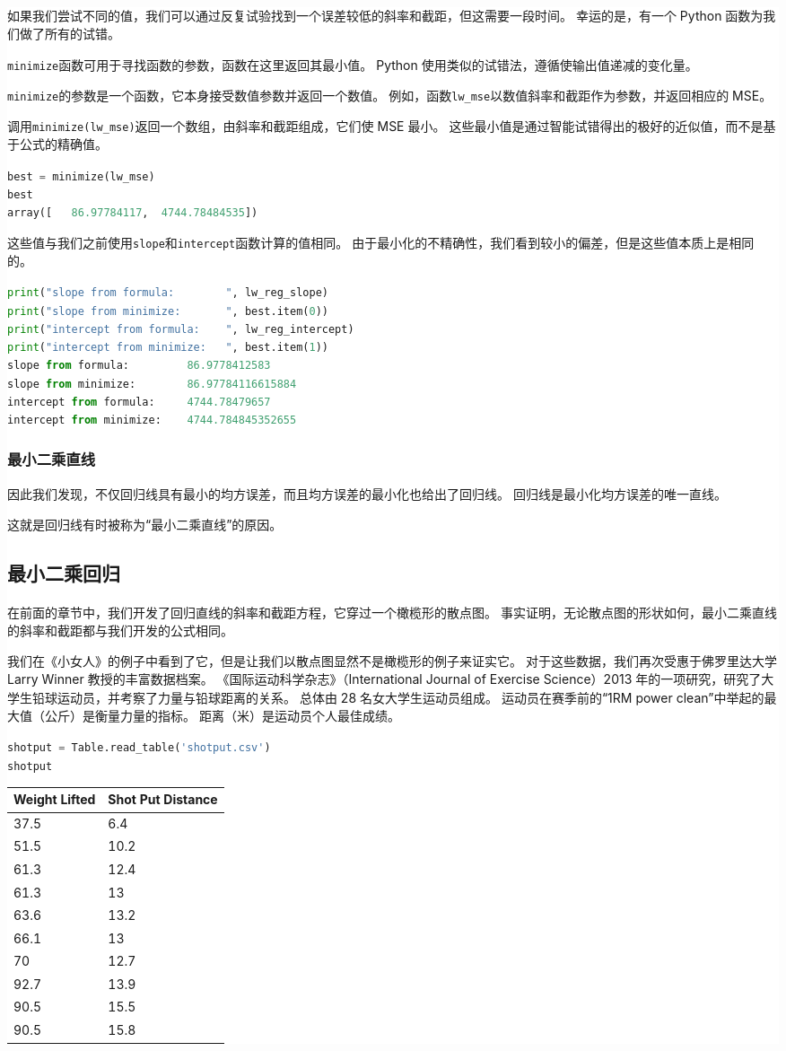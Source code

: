 如果我们尝试不同的值，我们可以通过反复试验找到一个误差较低的斜率和截距，但这需要一段时间。 幸运的是，有一个 Python 函数为我们做了所有的试错。

`minimize`函数可用于寻找函数的参数，函数在这里返回其最小值。 Python 使用类似的试错法，遵循使输出值递减的变化量。

`minimize`的参数是一个函数，它本身接受数值参数并返回一个数值。 例如，函数`lw_mse`以数值斜率和截距作为参数，并返回相应的 MSE。

调用`minimize(lw_mse)`返回一个数组，由斜率和截距组成，它们使 MSE 最小。 这些最小值是通过智能试错得出的极好的近似值，而不是基于公式的精确值。

```py
best = minimize(lw_mse)
best
array([   86.97784117,  4744.78484535])
```

这些值与我们之前使用`slope`和`intercept`函数计算的值相同。 由于最小化的不精确性，我们看到较小的偏差，但是这些值本质上是相同的。

```py
print("slope from formula:        ", lw_reg_slope)
print("slope from minimize:       ", best.item(0))
print("intercept from formula:    ", lw_reg_intercept)
print("intercept from minimize:   ", best.item(1))
slope from formula:         86.9778412583
slope from minimize:        86.97784116615884
intercept from formula:     4744.78479657
intercept from minimize:    4744.784845352655
```

### 最小二乘直线

因此我们发现，不仅回归线具有最小的均方误差，而且均方误差的最小化也给出了回归线。 回归线是最小化均方误差的唯一直线。

这就是回归线有时被称为“最小二乘直线”的原因。

## 最小二乘回归

在前面的章节中，我们开发了回归直线的斜率和截距方程，它穿过一个橄榄形的散点图。 事实证明，无论散点图的形状如何，最小二乘直线的斜率和截距都与我们开发的公式相同。

我们在《小女人》的例子中看到了它，但是让我们以散点图显然不是橄榄形的例子来证实它。 对于这些数据，我们再次受惠于佛罗里达大学 Larry Winner 教授的丰富数据档案。 《国际运动科学杂志》（International Journal of Exercise Science）2013 年的一项研究，研究了大学生铅球运动员，并考察了力量与铅球距离的关系。 总体由 28 名女大学生运动员组成。 运动员在赛季前的“1RM power clean”中举起的最大值（公斤）是衡量力量的指标。 距离（米）是运动员个人最佳成绩。

```py
shotput = Table.read_table('shotput.csv')
shotput
```

| Weight Lifted | Shot Put Distance |
| --- | --- |
| 37.5 | 6.4 |
| 51.5 | 10.2 |
| 61.3 | 12.4 |
| 61.3 | 13 |
| 63.6 | 13.2 |
| 66.1 | 13 |
| 70 | 12.7 |
| 92.7 | 13.9 |
| 90.5 | 15.5 |
| 90.5 | 15.8 |
